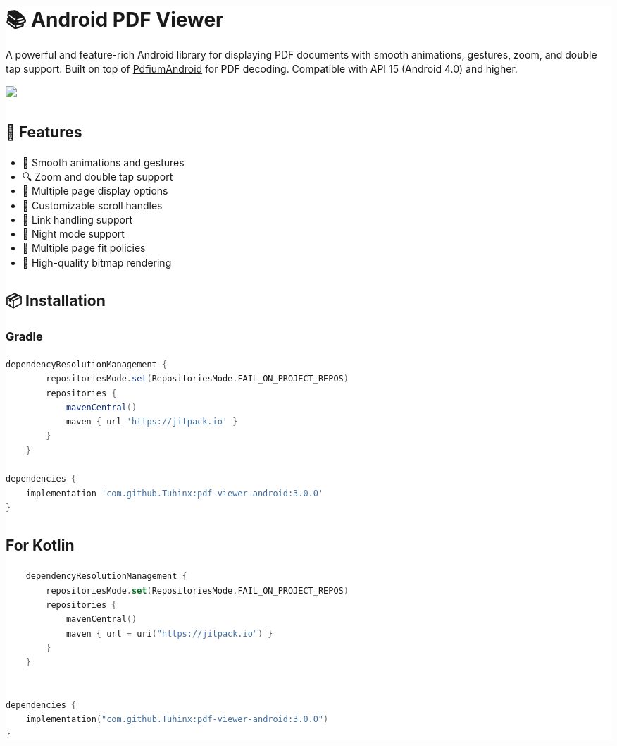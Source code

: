 # 📚 Android PDF Viewer


A powerful and feature-rich Android library for displaying PDF documents with smooth animations, gestures, zoom, and double tap support. Built on top of [PdfiumAndroid](https://github.com/barteksc/PdfiumAndroid) for PDF decoding. Compatible with API 15 (Android 4.0) and higher.

[![](https://jitpack.io/v/Tuhinx/pdf-viewer-android.svg)](https://jitpack.io/#Tuhinx/pdf-viewer-android)

## 🚀 Features

- 📱 Smooth animations and gestures
- 🔍 Zoom and double tap support
- 📄 Multiple page display options
- 🎯 Customizable scroll handles
- 🔗 Link handling support
- 🌙 Night mode support
- 📏 Multiple page fit policies
- 🎨 High-quality bitmap rendering

## 📦 Installation

### Gradle

```groovy
dependencyResolutionManagement {
		repositoriesMode.set(RepositoriesMode.FAIL_ON_PROJECT_REPOS)
		repositories {
			mavenCentral()
			maven { url 'https://jitpack.io' }
		}
	}

dependencies {
    implementation 'com.github.Tuhinx:pdf-viewer-android:3.0.0'
}

```

## For Kotlin

```gradle.kts
	dependencyResolutionManagement {
		repositoriesMode.set(RepositoriesMode.FAIL_ON_PROJECT_REPOS)
		repositories {
			mavenCentral()
			maven { url = uri("https://jitpack.io") }
		}
	}


dependencies {
    implementation("com.github.Tuhinx:pdf-viewer-android:3.0.0")
}

```
